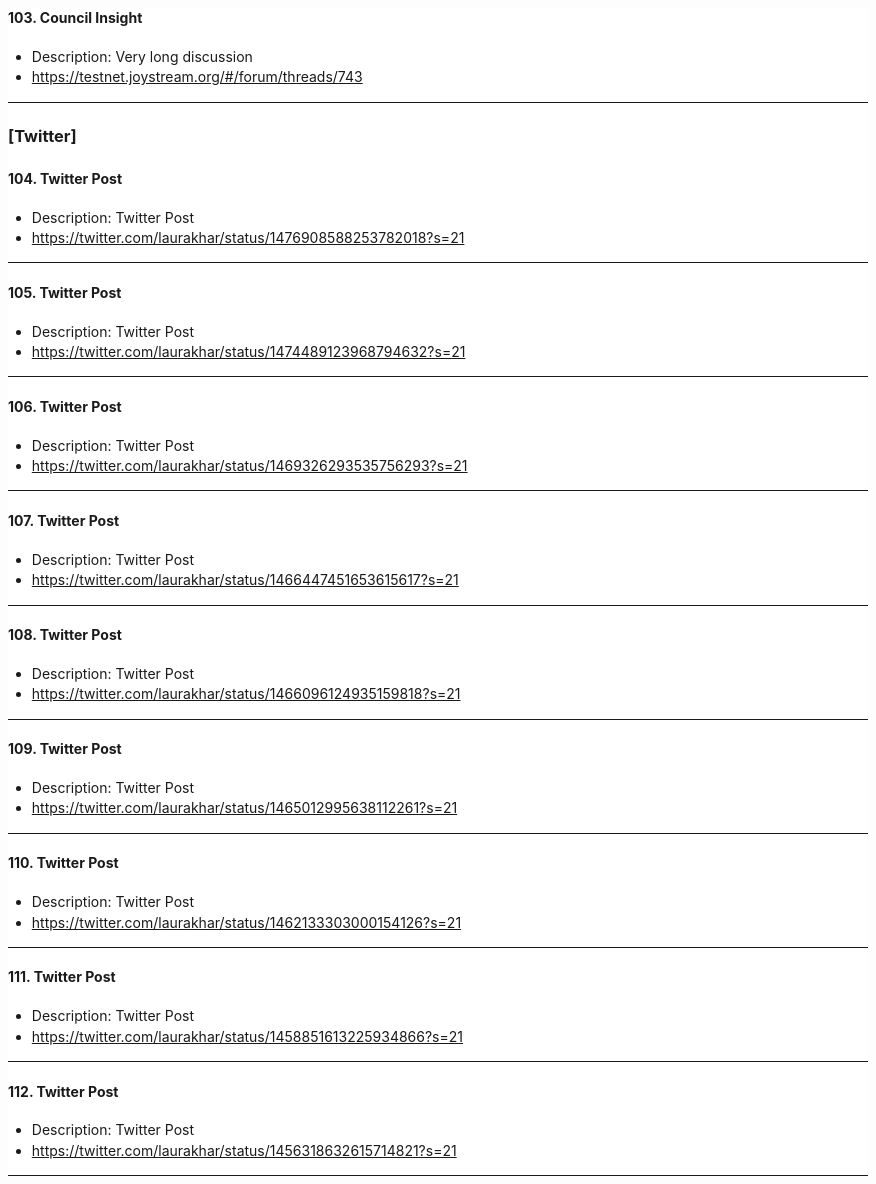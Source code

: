 #### 103.  Council Insight
- Description: Very long discussion
- https://testnet.joystream.org/#/forum/threads/743  
------------------------------------------------------------------------------------------------------

### [Twitter]

#### 104.  Twitter Post
- Description: Twitter Post
- https://twitter.com/laurakhar/status/1476908588253782018?s=21
------------------------------------------------------------------------------------------------------

#### 105.  Twitter Post
- Description: Twitter Post
- https://twitter.com/laurakhar/status/1474489123968794632?s=21
------------------------------------------------------------------------------------------------------

#### 106.  Twitter Post
- Description: Twitter Post
- https://twitter.com/laurakhar/status/1469326293535756293?s=21
------------------------------------------------------------------------------------------------------

#### 107.  Twitter Post
- Description: Twitter Post
- https://twitter.com/laurakhar/status/1466447451653615617?s=21
------------------------------------------------------------------------------------------------------

#### 108.  Twitter Post
- Description: Twitter Post
- https://twitter.com/laurakhar/status/1466096124935159818?s=21
------------------------------------------------------------------------------------------------------

#### 109.  Twitter Post
- Description: Twitter Post
- https://twitter.com/laurakhar/status/1465012995638112261?s=21
------------------------------------------------------------------------------------------------------

#### 110.  Twitter Post
- Description: Twitter Post
- https://twitter.com/laurakhar/status/1462133303000154126?s=21
------------------------------------------------------------------------------------------------------

#### 111.  Twitter Post
- Description: Twitter Post
- https://twitter.com/laurakhar/status/1458851613225934866?s=21
------------------------------------------------------------------------------------------------------

#### 112.  Twitter Post
- Description: Twitter Post
- https://twitter.com/laurakhar/status/1456318632615714821?s=21
------------------------------------------------------------------------------------------------------
